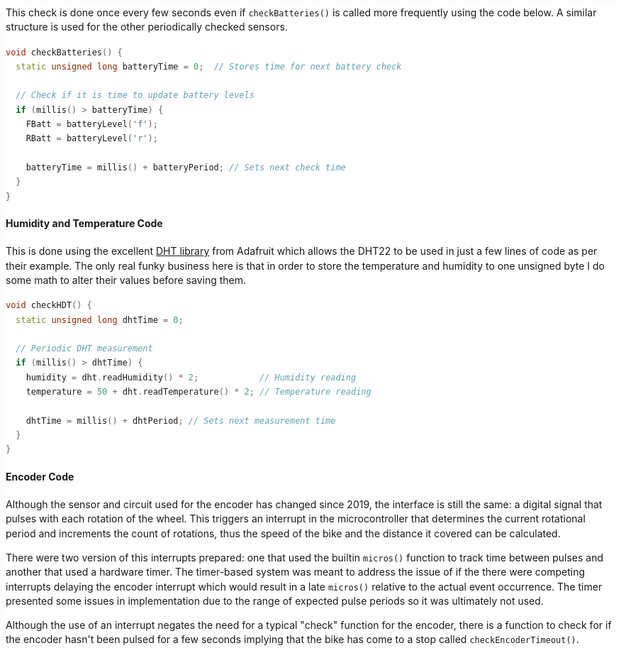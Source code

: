 This check is done once every few seconds even if `checkBatteries()` is called more frequently using the code below. A similar structure is used for the other periodically checked sensors.

```cpp
void checkBatteries() {
  static unsigned long batteryTime = 0;  // Stores time for next battery check
  
  // Check if it is time to update battery levels
  if (millis() > batteryTime) {
    FBatt = batteryLevel('f');
    RBatt = batteryLevel('r');

    batteryTime = millis() + batteryPeriod; // Sets next check time
  }
}
```

#### Humidity and Temperature Code

This is done using the excellent [DHT library](https://github.com/adafruit/DHT-sensor-library/) from Adafruit which allows the DHT22 to be used in just a few lines of code as per their example. The only real funky business here is that in order to store the temperature and humidity to one unsigned byte I do some math to alter their values before saving them.

```cpp
void checkHDT() {
  static unsigned long dhtTime = 0;

  // Periodic DHT measurement
  if (millis() > dhtTime) {
    humidity = dht.readHumidity() * 2;            // Humidity reading
    temperature = 50 + dht.readTemperature() * 2; // Temperature reading

    dhtTime = millis() + dhtPeriod; // Sets next measurement time
  }
}
```

#### Encoder Code

Although the sensor and circuit used for the encoder has changed since 2019, the interface is still the same: a digital signal that pulses with each rotation of the wheel. This triggers an interrupt in the microcontroller that determines the current rotational period and increments the count of rotations, thus the speed of the bike and the distance it covered can be calculated.

There were two version of this interrupts prepared: one that used the builtin `micros()` function to track time between pulses and another that used a hardware timer. The timer-based system was meant to address the issue of if the there were competing interrupts delaying the encoder interrupt which would result in a late `micros()` relative to the actual event occurrence. The timer presented some issues in implementation due to the range of expected pulse periods so it was ultimately not used.

Although the use of an interrupt negates the need for a typical "check" function for the encoder, there is a function to check for if the encoder hasn't been pulsed for a few seconds implying that the bike has come to a stop called `checkEncoderTimeout()`.
